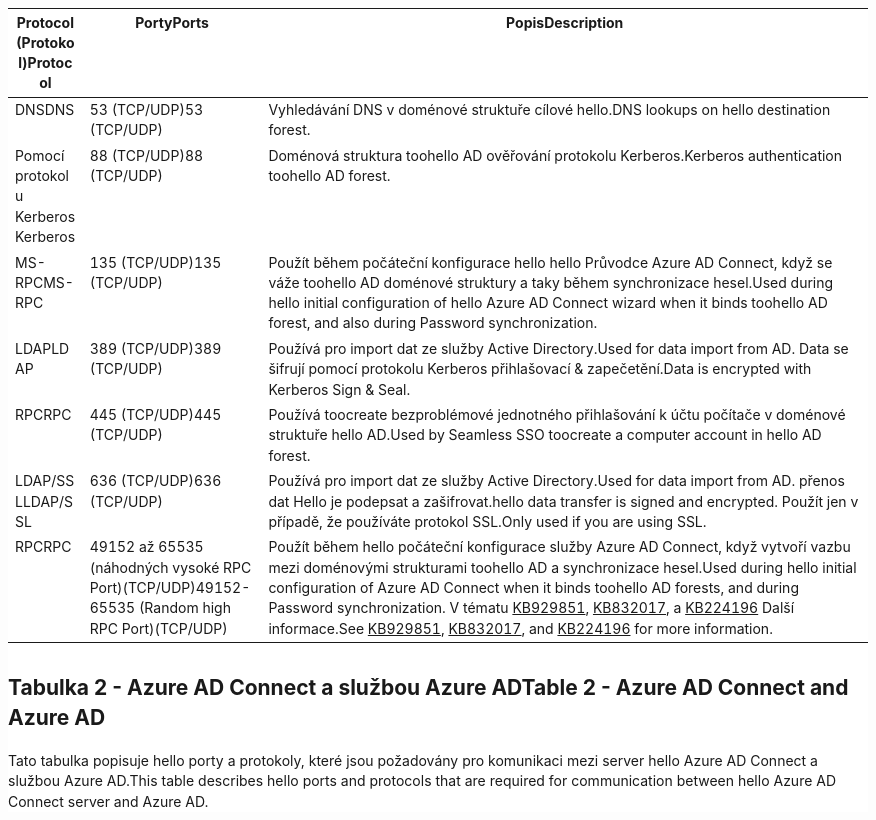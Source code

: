 | <span data-ttu-id="3f120-109">Protocol (Protokol)</span><span class="sxs-lookup"><span data-stu-id="3f120-109">Protocol</span></span> | <span data-ttu-id="3f120-110">Porty</span><span class="sxs-lookup"><span data-stu-id="3f120-110">Ports</span></span> | <span data-ttu-id="3f120-111">Popis</span><span class="sxs-lookup"><span data-stu-id="3f120-111">Description</span></span> |
| --- | --- | --- |
| <span data-ttu-id="3f120-112">DNS</span><span class="sxs-lookup"><span data-stu-id="3f120-112">DNS</span></span> |<span data-ttu-id="3f120-113">53 (TCP/UDP)</span><span class="sxs-lookup"><span data-stu-id="3f120-113">53 (TCP/UDP)</span></span> |<span data-ttu-id="3f120-114">Vyhledávání DNS v doménové struktuře cílové hello.</span><span class="sxs-lookup"><span data-stu-id="3f120-114">DNS lookups on hello destination forest.</span></span> |
| <span data-ttu-id="3f120-115">Pomocí protokolu Kerberos</span><span class="sxs-lookup"><span data-stu-id="3f120-115">Kerberos</span></span> |<span data-ttu-id="3f120-116">88 (TCP/UDP)</span><span class="sxs-lookup"><span data-stu-id="3f120-116">88 (TCP/UDP)</span></span> |<span data-ttu-id="3f120-117">Doménová struktura toohello AD ověřování protokolu Kerberos.</span><span class="sxs-lookup"><span data-stu-id="3f120-117">Kerberos authentication toohello AD forest.</span></span> |
| <span data-ttu-id="3f120-118">MS-RPC</span><span class="sxs-lookup"><span data-stu-id="3f120-118">MS-RPC</span></span> |<span data-ttu-id="3f120-119">135 (TCP/UDP)</span><span class="sxs-lookup"><span data-stu-id="3f120-119">135 (TCP/UDP)</span></span> |<span data-ttu-id="3f120-120">Použít během počáteční konfigurace hello hello Průvodce Azure AD Connect, když se váže toohello AD doménové struktury a taky během synchronizace hesel.</span><span class="sxs-lookup"><span data-stu-id="3f120-120">Used during hello initial configuration of hello Azure AD Connect wizard when it binds toohello AD forest, and also during Password synchronization.</span></span> |
| <span data-ttu-id="3f120-121">LDAP</span><span class="sxs-lookup"><span data-stu-id="3f120-121">LDAP</span></span> |<span data-ttu-id="3f120-122">389 (TCP/UDP)</span><span class="sxs-lookup"><span data-stu-id="3f120-122">389 (TCP/UDP)</span></span> |<span data-ttu-id="3f120-123">Používá pro import dat ze služby Active Directory.</span><span class="sxs-lookup"><span data-stu-id="3f120-123">Used for data import from AD.</span></span> <span data-ttu-id="3f120-124">Data se šifrují pomocí protokolu Kerberos přihlašovací & zapečetění.</span><span class="sxs-lookup"><span data-stu-id="3f120-124">Data is encrypted with Kerberos Sign & Seal.</span></span> |
| <span data-ttu-id="3f120-125">RPC</span><span class="sxs-lookup"><span data-stu-id="3f120-125">RPC</span></span> | <span data-ttu-id="3f120-126">445 (TCP/UDP)</span><span class="sxs-lookup"><span data-stu-id="3f120-126">445 (TCP/UDP)</span></span> |<span data-ttu-id="3f120-127">Používá toocreate bezproblémové jednotného přihlašování k účtu počítače v doménové struktuře hello AD.</span><span class="sxs-lookup"><span data-stu-id="3f120-127">Used by Seamless SSO toocreate a computer account in hello AD forest.</span></span> |
| <span data-ttu-id="3f120-128">LDAP/SSL</span><span class="sxs-lookup"><span data-stu-id="3f120-128">LDAP/SSL</span></span> |<span data-ttu-id="3f120-129">636 (TCP/UDP)</span><span class="sxs-lookup"><span data-stu-id="3f120-129">636 (TCP/UDP)</span></span> |<span data-ttu-id="3f120-130">Používá pro import dat ze služby Active Directory.</span><span class="sxs-lookup"><span data-stu-id="3f120-130">Used for data import from AD.</span></span> <span data-ttu-id="3f120-131">přenos dat Hello je podepsat a zašifrovat.</span><span class="sxs-lookup"><span data-stu-id="3f120-131">hello data transfer is signed and encrypted.</span></span> <span data-ttu-id="3f120-132">Použít jen v případě, že používáte protokol SSL.</span><span class="sxs-lookup"><span data-stu-id="3f120-132">Only used if you are using SSL.</span></span> |
| <span data-ttu-id="3f120-133">RPC</span><span class="sxs-lookup"><span data-stu-id="3f120-133">RPC</span></span> |<span data-ttu-id="3f120-134">49152 až 65535 (náhodných vysoké RPC Port)(TCP/UDP)</span><span class="sxs-lookup"><span data-stu-id="3f120-134">49152- 65535 (Random high RPC Port)(TCP/UDP)</span></span> |<span data-ttu-id="3f120-135">Použít během hello počáteční konfigurace služby Azure AD Connect, když vytvoří vazbu mezi doménovými strukturami toohello AD a synchronizace hesel.</span><span class="sxs-lookup"><span data-stu-id="3f120-135">Used during hello initial configuration of Azure AD Connect when it binds toohello AD forests, and during Password synchronization.</span></span> <span data-ttu-id="3f120-136">V tématu [KB929851](https://support.microsoft.com/kb/929851), [KB832017](https://support.microsoft.com/kb/832017), a [KB224196](https://support.microsoft.com/kb/224196) Další informace.</span><span class="sxs-lookup"><span data-stu-id="3f120-136">See [KB929851](https://support.microsoft.com/kb/929851), [KB832017](https://support.microsoft.com/kb/832017), and [KB224196](https://support.microsoft.com/kb/224196) for more information.</span></span> |

## <a name="table-2---azure-ad-connect-and-azure-ad"></a><span data-ttu-id="3f120-137">Tabulka 2 - Azure AD Connect a službou Azure AD</span><span class="sxs-lookup"><span data-stu-id="3f120-137">Table 2 - Azure AD Connect and Azure AD</span></span>
<span data-ttu-id="3f120-138">Tato tabulka popisuje hello porty a protokoly, které jsou požadovány pro komunikaci mezi server hello Azure AD Connect a službou Azure AD.</span><span class="sxs-lookup"><span data-stu-id="3f120-138">This table describes hello ports and protocols that are required for communication between hello Azure AD Connect server and Azure AD.</span></span>
